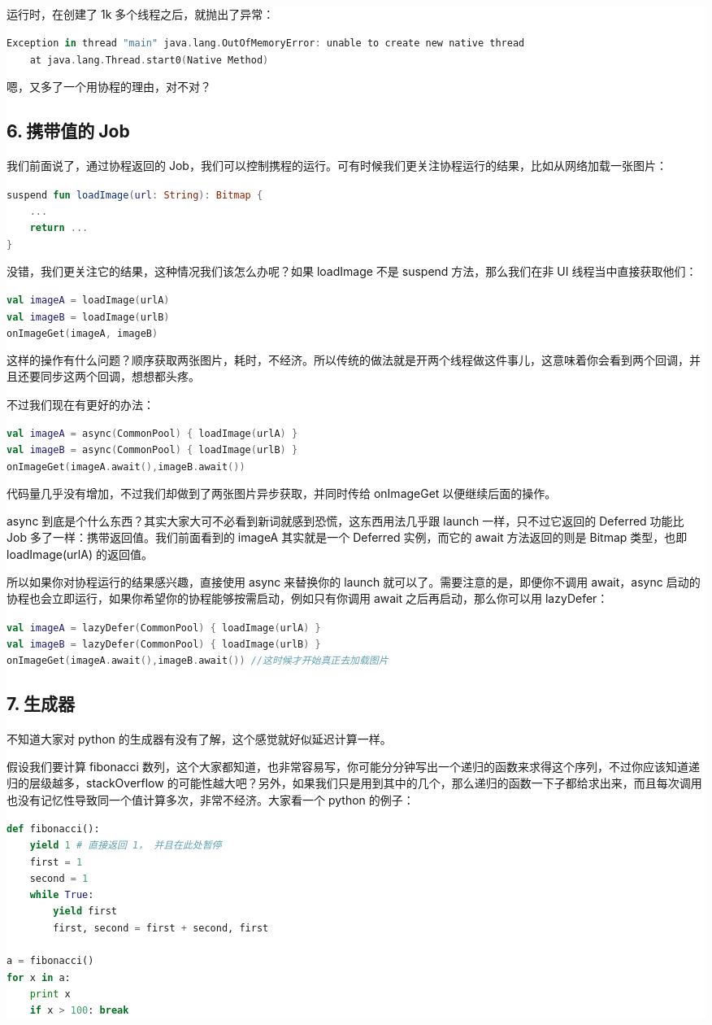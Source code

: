 运行时，在创建了 1k 多个线程之后，就抛出了异常：

```kotlin
Exception in thread "main" java.lang.OutOfMemoryError: unable to create new native thread 
	at java.lang.Thread.start0(Native Method) 
```
嗯，又多了一个用协程的理由，对不对？

## 6. 携带值的 Job

我们前面说了，通过协程返回的 Job，我们可以控制携程的运行。可有时候我们更关注协程运行的结果，比如从网络加载一张图片：

```kotlin
suspend fun loadImage(url: String): Bitmap { 
    ... 
    return ... 
} 
```
没错，我们更关注它的结果，这种情况我们该怎么办呢？如果 loadImage 不是 suspend 方法，那么我们在非 UI 线程当中直接获取他们：

```kotlin
val imageA = loadImage(urlA) 
val imageB = loadImage(urlB) 
onImageGet(imageA, imageB) 
```

这样的操作有什么问题？顺序获取两张图片，耗时，不经济。所以传统的做法就是开两个线程做这件事儿，这意味着你会看到两个回调，并且还要同步这两个回调，想想都头疼。

不过我们现在有更好的办法：

```kotlin
val imageA = async(CommonPool) { loadImage(urlA) } 
val imageB = async(CommonPool) { loadImage(urlB) } 
onImageGet(imageA.await(),imageB.await()) 
```
代码量几乎没有增加，不过我们却做到了两张图片异步获取，并同时传给 onImageGet 以便继续后面的操作。

async 到底是个什么东西？其实大家大可不必看到新词就感到恐慌，这东西用法几乎跟 launch 一样，只不过它返回的 Deferred 功能比 Job 多了一样：携带返回值。我们前面看到的 imageA 其实就是一个 Deferred 实例，而它的 await 方法返回的则是 Bitmap 类型，也即 loadImage(urlA) 的返回值。

所以如果你对协程运行的结果感兴趣，直接使用 async 来替换你的 launch 就可以了。需要注意的是，即便你不调用 await，async 启动的协程也会立即运行，如果你希望你的协程能够按需启动，例如只有你调用 await 之后再启动，那么你可以用 lazyDefer：

```kotlin
val imageA = lazyDefer(CommonPool) { loadImage(urlA) } 
val imageB = lazyDefer(CommonPool) { loadImage(urlB) } 
onImageGet(imageA.await(),imageB.await()) //这时候才开始真正去加载图片 
```

## 7. 生成器

不知道大家对 python 的生成器有没有了解，这个感觉就好似延迟计算一样。

假设我们要计算 fibonacci 数列，这个大家都知道，也非常容易写，你可能分分钟写出一个递归的函数来求得这个序列，不过你应该知道递归的层级越多，stackOverflow 的可能性越大吧？另外，如果我们只是用到其中的几个，那么递归的函数一下子都给求出来，而且每次调用也没有记忆性导致同一个值计算多次，非常不经济。大家看一个 python 的例子：

```python
def fibonacci(): 
    yield 1 # 直接返回 1， 并且在此处暂停 
    first = 1 
    second = 1 
    while True: 
        yield first 
        first, second = first + second, first 
        
a = fibonacci() 
for x in a: 
    print x 
    if x > 100: break 
```